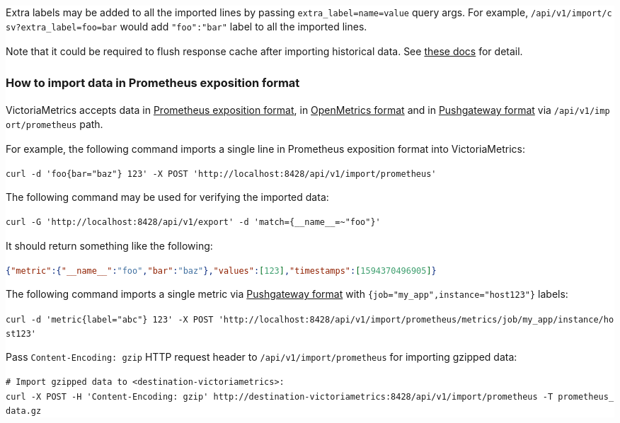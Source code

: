 Extra labels may be added to all the imported lines by passing `extra_label=name=value` query args.
For example, `/api/v1/import/csv?extra_label=foo=bar` would add `"foo":"bar"` label to all the imported lines.

Note that it could be required to flush response cache after importing historical data. See [these docs](#backfilling) for detail.

### How to import data in Prometheus exposition format

VictoriaMetrics accepts data in [Prometheus exposition format](https://github.com/prometheus/docs/blob/master/content/docs/instrumenting/exposition_formats.md#text-based-format),
in [OpenMetrics format](https://github.com/OpenObservability/OpenMetrics/blob/master/specification/OpenMetrics.md)
and in [Pushgateway format](https://github.com/prometheus/pushgateway#url) via `/api/v1/import/prometheus` path.

For example, the following command imports a single line in Prometheus exposition format into VictoriaMetrics:

<div class="with-copy" markdown="1">

```console
curl -d 'foo{bar="baz"} 123' -X POST 'http://localhost:8428/api/v1/import/prometheus'
```

</div>

The following command may be used for verifying the imported data:

<div class="with-copy" markdown="1">

```console
curl -G 'http://localhost:8428/api/v1/export' -d 'match={__name__=~"foo"}'
```

</div>

It should return something like the following:

```json
{"metric":{"__name__":"foo","bar":"baz"},"values":[123],"timestamps":[1594370496905]}
```

The following command imports a single metric via [Pushgateway format](https://github.com/prometheus/pushgateway#url) with `{job="my_app",instance="host123"}` labels:

<div class="with-copy" markdown="1">

```console
curl -d 'metric{label="abc"} 123' -X POST 'http://localhost:8428/api/v1/import/prometheus/metrics/job/my_app/instance/host123'
```

</div>

Pass `Content-Encoding: gzip` HTTP request header to `/api/v1/import/prometheus` for importing gzipped data:

<div class="with-copy" markdown="1">

```console
# Import gzipped data to <destination-victoriametrics>:
curl -X POST -H 'Content-Encoding: gzip' http://destination-victoriametrics:8428/api/v1/import/prometheus -T prometheus_data.gz
```
